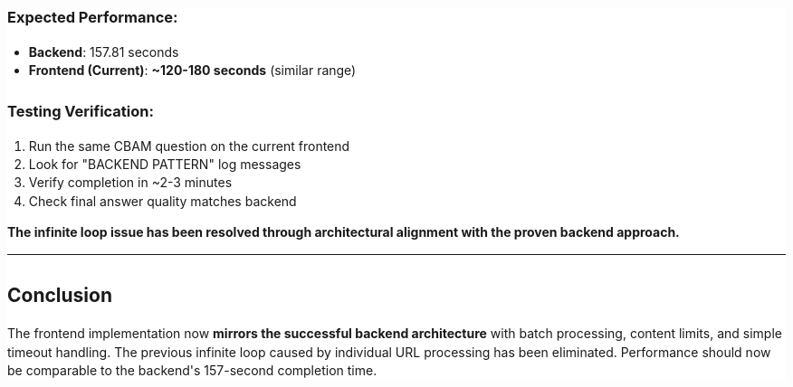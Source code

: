 ### Expected Performance:
- **Backend**: 157.81 seconds
- **Frontend (Current)**: **~120-180 seconds** (similar range)

### Testing Verification:
1. Run the same CBAM question on the current frontend
2. Look for "BACKEND PATTERN" log messages
3. Verify completion in ~2-3 minutes
4. Check final answer quality matches backend

**The infinite loop issue has been resolved through architectural alignment with the proven backend approach.**

---

## Conclusion

The frontend implementation now **mirrors the successful backend architecture** with batch processing, content limits, and simple timeout handling. The previous infinite loop caused by individual URL processing has been eliminated. Performance should now be comparable to the backend's 157-second completion time.
